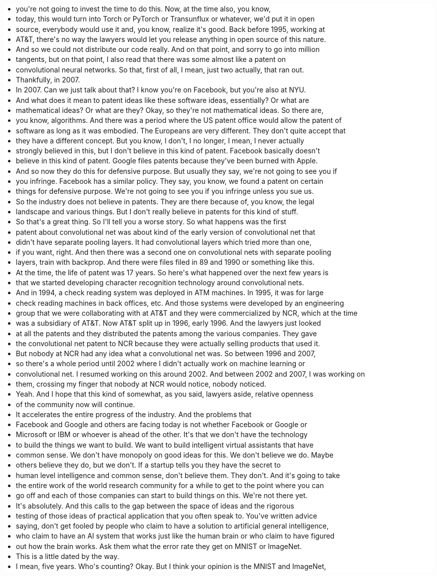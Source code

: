 *  you're not going to invest the time to do this. Now, at the time also, you know,
*  today, this would turn into Torch or PyTorch or Transunflux or whatever, we'd put it in open
*  source, everybody would use it and, you know, realize it's good. Back before 1995, working at
*  AT&T, there's no way the lawyers would let you release anything in open source of this nature.
*  And so we could not distribute our code really. And on that point, and sorry to go into million
*  tangents, but on that point, I also read that there was some almost like a patent on
*  convolutional neural networks. So that, first of all, I mean, just two actually, that ran out.
*  Thankfully, in 2007.
*  In 2007. Can we just talk about that? I know you're on Facebook, but you're also at NYU.
*  And what does it mean to patent ideas like these software ideas, essentially? Or what are
*  mathematical ideas? Or what are they? Okay, so they're not mathematical ideas. So there are,
*  you know, algorithms. And there was a period where the US patent office would allow the patent of
*  software as long as it was embodied. The Europeans are very different. They don't quite accept that
*  they have a different concept. But you know, I don't, I no longer, I mean, I never actually
*  strongly believed in this, but I don't believe in this kind of patent. Facebook basically doesn't
*  believe in this kind of patent. Google files patents because they've been burned with Apple.
*  And so now they do this for defensive purpose. But usually they say, we're not going to see you if
*  you infringe. Facebook has a similar policy. They say, you know, we found a patent on certain
*  things for defensive purpose. We're not going to see you if you infringe unless you sue us.
*  So the industry does not believe in patents. They are there because of, you know, the legal
*  landscape and various things. But I don't really believe in patents for this kind of stuff.
*  So that's a great thing. So I'll tell you a worse story. So what happens was the first
*  patent about convolutional net was about kind of the early version of convolutional net that
*  didn't have separate pooling layers. It had convolutional layers which tried more than one,
*  if you want, right. And then there was a second one on convolutional nets with separate pooling
*  layers, train with backprop. And there were files filed in 89 and 1990 or something like this.
*  At the time, the life of patent was 17 years. So here's what happened over the next few years is
*  that we started developing character recognition technology around convolutional nets.
*  And in 1994, a check reading system was deployed in ATM machines. In 1995, it was for large
*  check reading machines in back offices, etc. And those systems were developed by an engineering
*  group that we were collaborating with at AT&T and they were commercialized by NCR, which at the time
*  was a subsidiary of AT&T. Now AT&T split up in 1996, early 1996. And the lawyers just looked
*  at all the patents and they distributed the patents among the various companies. They gave
*  the convolutional net patent to NCR because they were actually selling products that used it.
*  But nobody at NCR had any idea what a convolutional net was. So between 1996 and 2007,
*  so there's a whole period until 2002 where I didn't actually work on machine learning or
*  convolutional net. I resumed working on this around 2002. And between 2002 and 2007, I was working on
*  them, crossing my finger that nobody at NCR would notice, nobody noticed.
*  Yeah. And I hope that this kind of somewhat, as you said, lawyers aside, relative openness
*  of the community now will continue.
*  It accelerates the entire progress of the industry. And the problems that
*  Facebook and Google and others are facing today is not whether Facebook or Google or
*  Microsoft or IBM or whoever is ahead of the other. It's that we don't have the technology
*  to build the things we want to build. We want to build intelligent virtual assistants that have
*  common sense. We don't have monopoly on good ideas for this. We don't believe we do. Maybe
*  others believe they do, but we don't. If a startup tells you they have the secret to
*  human level intelligence and common sense, don't believe them. They don't. And it's going to take
*  the entire work of the world research community for a while to get to the point where you can
*  go off and each of those companies can start to build things on this. We're not there yet.
*  It's absolutely. And this calls to the gap between the space of ideas and the rigorous
*  testing of those ideas of practical application that you often speak to. You've written advice
*  saying, don't get fooled by people who claim to have a solution to artificial general intelligence,
*  who claim to have an AI system that works just like the human brain or who claim to have figured
*  out how the brain works. Ask them what the error rate they get on MNIST or ImageNet.
*  This is a little dated by the way.
*  I mean, five years. Who's counting? Okay. But I think your opinion is the MNIST and ImageNet,